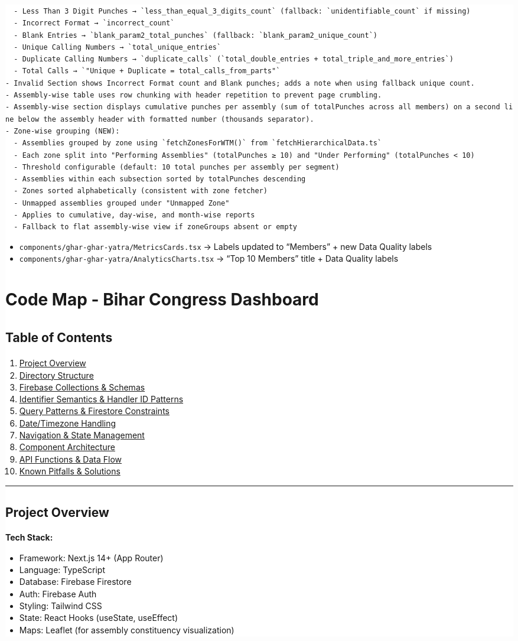       - Less Than 3 Digit Punches → `less_than_equal_3_digits_count` (fallback: `unidentifiable_count` if missing)
      - Incorrect Format → `incorrect_count`
      - Blank Entries → `blank_param2_total_punches` (fallback: `blank_param2_unique_count`)
      - Unique Calling Numbers → `total_unique_entries`
      - Duplicate Calling Numbers → `duplicate_calls` (`total_double_entries + total_triple_and_more_entries`)
      - Total Calls → `"Unique + Duplicate = total_calls_from_parts"`
    - Invalid Section shows Incorrect Format count and Blank punches; adds a note when using fallback unique count.
    - Assembly-wise table uses row chunking with header repetition to prevent page crumbling.
    - Assembly-wise section displays cumulative punches per assembly (sum of totalPunches across all members) on a second line below the assembly header with formatted number (thousands separator).
    - Zone-wise grouping (NEW):
      - Assemblies grouped by zone using `fetchZonesForWTM()` from `fetchHierarchicalData.ts`
      - Each zone split into "Performing Assemblies" (totalPunches ≥ 10) and "Under Performing" (totalPunches < 10)
      - Threshold configurable (default: 10 total punches per assembly per segment)
      - Assemblies within each subsection sorted by totalPunches descending
      - Zones sorted alphabetically (consistent with zone fetcher)
      - Unmapped assemblies grouped under "Unmapped Zone"
      - Applies to cumulative, day-wise, and month-wise reports
      - Fallback to flat assembly-wise view if zoneGroups absent or empty
- `components/ghar-ghar-yatra/MetricsCards.tsx` → Labels updated to “Members” + new Data Quality labels
- `components/ghar-ghar-yatra/AnalyticsCharts.tsx` → “Top 10 Members” title + Data Quality labels
# Code Map - Bihar Congress Dashboard

## Table of Contents
1. [Project Overview](#project-overview)
2. [Directory Structure](#directory-structure)
3. [Firebase Collections & Schemas](#firebase-collections--schemas)
4. [Identifier Semantics & Handler ID Patterns](#identifier-semantics--handler-id-patterns)
5. [Query Patterns & Firestore Constraints](#query-patterns--firestore-constraints)
6. [Date/Timezone Handling](#datetimezone-handling)
7. [Navigation & State Management](#navigation--state-management)
8. [Component Architecture](#component-architecture)
9. [API Functions & Data Flow](#api-functions--data-flow)
10. [Known Pitfalls & Solutions](#known-pitfalls--solutions)

---

## Project Overview

**Tech Stack:**
- Framework: Next.js 14+ (App Router)
- Language: TypeScript
- Database: Firebase Firestore
- Auth: Firebase Auth
- Styling: Tailwind CSS
- State: React Hooks (useState, useEffect)
- Maps: Leaflet (for assembly constituency visualization)
